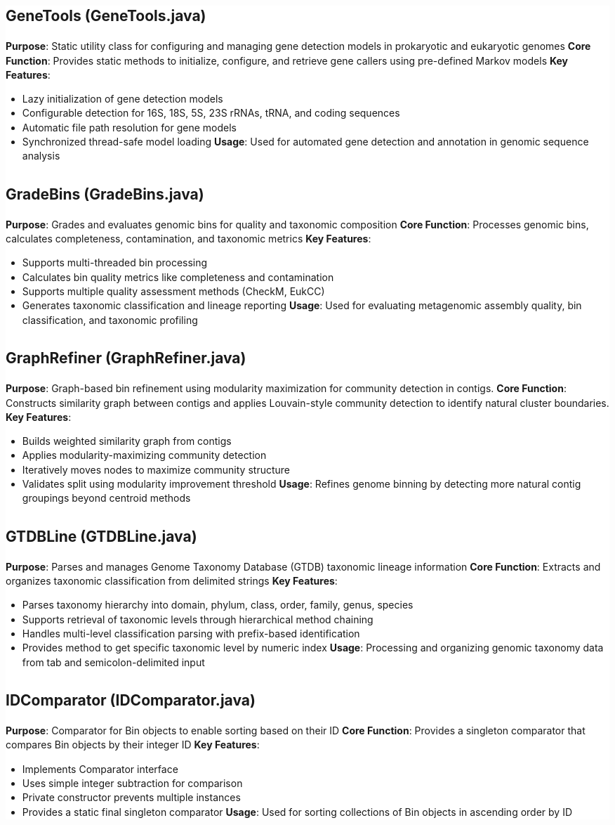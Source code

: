 ## GeneTools (GeneTools.java)
**Purpose**: Static utility class for configuring and managing gene detection models in prokaryotic and eukaryotic genomes
**Core Function**: Provides static methods to initialize, configure, and retrieve gene callers using pre-defined Markov models
**Key Features**:
- Lazy initialization of gene detection models
- Configurable detection for 16S, 18S, 5S, 23S rRNAs, tRNA, and coding sequences
- Automatic file path resolution for gene models
- Synchronized thread-safe model loading
**Usage**: Used for automated gene detection and annotation in genomic sequence analysis

## GradeBins (GradeBins.java)
**Purpose**: Grades and evaluates genomic bins for quality and taxonomic composition
**Core Function**: Processes genomic bins, calculates completeness, contamination, and taxonomic metrics
**Key Features**:
- Supports multi-threaded bin processing
- Calculates bin quality metrics like completeness and contamination
- Supports multiple quality assessment methods (CheckM, EukCC)
- Generates taxonomic classification and lineage reporting
**Usage**: Used for evaluating metagenomic assembly quality, bin classification, and taxonomic profiling

## GraphRefiner (GraphRefiner.java)
**Purpose**: Graph-based bin refinement using modularity maximization for community detection in contigs.
**Core Function**: Constructs similarity graph between contigs and applies Louvain-style community detection to identify natural cluster boundaries.
**Key Features**:
- Builds weighted similarity graph from contigs
- Applies modularity-maximizing community detection
- Iteratively moves nodes to maximize community structure
- Validates split using modularity improvement threshold
**Usage**: Refines genome binning by detecting more natural contig groupings beyond centroid methods

## GTDBLine (GTDBLine.java)
**Purpose**: Parses and manages Genome Taxonomy Database (GTDB) taxonomic lineage information
**Core Function**: Extracts and organizes taxonomic classification from delimited strings
**Key Features**:
- Parses taxonomy hierarchy into domain, phylum, class, order, family, genus, species
- Supports retrieval of taxonomic levels through hierarchical method chaining
- Handles multi-level classification parsing with prefix-based identification
- Provides method to get specific taxonomic level by numeric index
**Usage**: Processing and organizing genomic taxonomy data from tab and semicolon-delimited input

## IDComparator (IDComparator.java)
**Purpose**: Comparator for Bin objects to enable sorting based on their ID
**Core Function**: Provides a singleton comparator that compares Bin objects by their integer ID
**Key Features**:
- Implements Comparator<Bin> interface
- Uses simple integer subtraction for comparison
- Private constructor prevents multiple instances
- Provides a static final singleton comparator
**Usage**: Used for sorting collections of Bin objects in ascending order by ID
